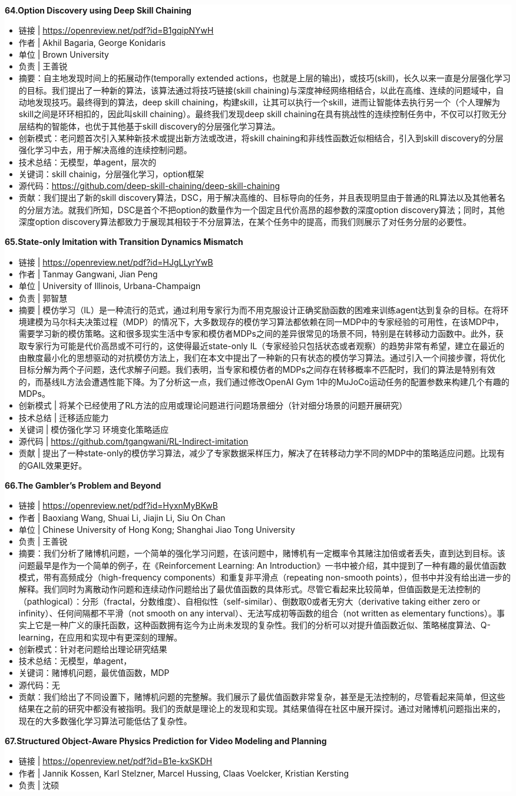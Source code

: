**64.Option Discovery using Deep Skill Chaining**
- 链接 | https://openreview.net/pdf?id=B1gqipNYwH
- 作者 | Akhil Bagaria, George Konidaris
- 单位 | Brown University
- 负责 | 王善锐
- 摘要：自主地发现时间上的拓展动作(temporally extended actions，也就是上层的输出)，或技巧(skill)，长久以来一直是分层强化学习的目标。我们提出了一种新的算法，该算法通过将技巧链接(skill chaining)与深度神经网络相结合，以此在高维、连续的问题域中，自动地发现技巧。最终得到的算法，deep skill chaining，构建skill，让其可以执行一个skill，进而让智能体去执行另一个（个人理解为skill之间是环环相扣的，因此叫skill chaining）。最终我们发现deep skill chaining在具有挑战性的连续控制任务中，不仅可以打败无分层结构的智能体，也优于其他基于skill discovery的分层强化学习算法。
- 创新模式：老问题首次引入某种新技术或提出新方法或改进，将skill chaining和非线性函数近似相结合，引入到skill discovery的分层强化学习中去，用于解决高维的连续控制问题。
- 技术总结：无模型，单agent，层次的
- 关键词：skill chainig，分层强化学习，option框架
- 源代码：https://github.com/deep-skill-chaining/deep-skill-chaining
- 贡献：我们提出了新的skill discovery算法，DSC，用于解决高维的、目标导向的任务，并且表现明显由于普通的RL算法以及其他著名的分层方法。就我们所知，DSC是首个不把option的数量作为一个固定且代价高昂的超参数的深度option discovery算法；同时，其他深度option discovery算法都致力于展现其相较于不分层算法，在某个任务中的提高，而我们则展示了对任务分层的必要性。

**65.State-only Imitation with Transition Dynamics Mismatch**
- 链接 | https://openreview.net/pdf?id=HJgLLyrYwB
- 作者 | Tanmay Gangwani, Jian Peng
- 单位 | University of Illinois, Urbana-Champaign
- 负责 | 郭智慧
- 摘要 | 模仿学习（IL）是一种流行的范式，通过利用专家行为而不用克服设计正确奖励函数的困难来训练agent达到复杂的目标。在将环境建模为马尔科夫决策过程（MDP）的情况下，大多数现存的模仿学习算法都依赖在同一MDP中的专家经验的可用性，在该MDP中，需要学习新的模仿策略。这和很多现实生活中专家和模仿者MDPs之间的差异很常见的场景不同，特别是在转移动力函数中。此外，获取专家行为可能是代价高昂或不可行的，这使得最近state-only IL（专家经验只包括状态或者观察）的趋势非常有希望，建立在最近的由散度最小化的思想驱动的对抗模仿方法上，我们在本文中提出了一种新的只有状态的模仿学习算法。通过引入一个间接步骤，将优化目标分解为两个子问题，迭代求解子问题。我们表明，当专家和模仿者的MDPs之间存在转移概率不匹配时，我们的算法是特别有效的，而基线IL方法会遭遇性能下降。为了分析这一点，我们通过修改OpenAI Gym 1中的MuJoCo运动任务的配置参数来构建几个有趣的MDPs。
- 创新模式 | 将某个已经使用了RL方法的应用或理论问题进行问题场景细分（针对细分场景的问题开展研究）
- 技术总结 | 迁移适应能力
- 关键词 | 模仿强化学习 环境变化策略适应 
- 源代码 | https://github.com/tgangwani/RL-Indirect-imitation
- 贡献 | 提出了一种state-only的模仿学习算法，减少了专家数据采样压力，解决了在转移动力学不同的MDP中的策略适应问题。比现有的GAIL效果更好。

**66.The Gambler’s Problem and Beyond**
- 链接 | https://openreview.net/pdf?id=HyxnMyBKwB
- 作者 | Baoxiang Wang, Shuai Li, Jiajin Li, Siu On Chan
- 单位 | Chinese University of Hong Kong; Shanghai Jiao Tong University
- 负责 | 王善锐
- 摘要：我们分析了赌博机问题，一个简单的强化学习问题，在该问题中，赌博机有一定概率令其赌注加倍或者丢失，直到达到目标。该问题最早是作为一个简单的例子，在《Reinforcement Learning: An Introduction》一书中被介绍，其中提到了一种有趣的最优值函数模式，带有高频成分（high-frequency components）和重复非平滑点（repeating non-smooth points），但书中并没有给出进一步的解释。我们同时为离散动作问题和连续动作问题给出了最优值函数的具体形式。尽管它看起来比较简单，但值函数是无法控制的（pathlogical）：分形（fractal，分数维度）、自相似性（self-similar）、倒数取0或者无穷大（derivative taking either zero or infinity）、任何间隔都不平滑（not smooth on any interval）、无法写成初等函数的组合（not written as elementary functions）。事实上它是一种广义的康托函数，这种函数拥有迄今为止尚未发现的复杂性。我们的分析可以对提升值函数近似、策略梯度算法、Q-learning，在应用和实现中有更深刻的理解。
- 创新模式：针对老问题给出理论研究结果
- 技术总结：无模型，单agent，
- 关键词：赌博机问题，最优值函数，MDP
- 源代码：无
- 贡献：我们给出了不同设置下，赌博机问题的完整解。我们展示了最优值函数非常复杂，甚至是无法控制的，尽管看起来简单，但这些结果在之前的研究中都没有被指明。我们的贡献是理论上的发现和实现。其结果值得在社区中展开探讨。通过对赌博机问题指出来的，现在的大多数强化学习算法可能低估了复杂性。

**67.Structured Object-Aware Physics Prediction for Video Modeling and Planning**
- 链接 | https://openreview.net/pdf?id=B1e-kxSKDH
- 作者 | Jannik Kossen, Karl Stelzner, Marcel Hussing, Claas Voelcker, Kristian Kersting
- 负责 | 沈硕
